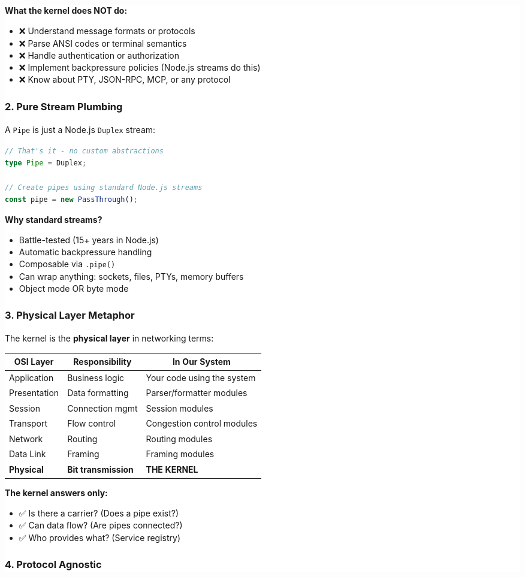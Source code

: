 **What the kernel does NOT do:**

- ❌ Understand message formats or protocols
- ❌ Parse ANSI codes or terminal semantics
- ❌ Handle authentication or authorization
- ❌ Implement backpressure policies (Node.js streams do this)
- ❌ Know about PTY, JSON-RPC, MCP, or any protocol

### 2. Pure Stream Plumbing

A `Pipe` is just a Node.js `Duplex` stream:

```typescript
// That's it - no custom abstractions
type Pipe = Duplex;

// Create pipes using standard Node.js streams
const pipe = new PassThrough();
```

**Why standard streams?**

- Battle-tested (15+ years in Node.js)
- Automatic backpressure handling
- Composable via `.pipe()`
- Can wrap anything: sockets, files, PTYs, memory buffers
- Object mode OR byte mode

### 3. Physical Layer Metaphor

The kernel is the **physical layer** in networking terms:

| OSI Layer    | Responsibility       | In Our System              |
| ------------ | -------------------- | -------------------------- |
| Application  | Business logic       | Your code using the system |
| Presentation | Data formatting      | Parser/formatter modules   |
| Session      | Connection mgmt      | Session modules            |
| Transport    | Flow control         | Congestion control modules |
| Network      | Routing              | Routing modules            |
| Data Link    | Framing              | Framing modules            |
| **Physical** | **Bit transmission** | **THE KERNEL**             |

**The kernel answers only:**

- ✅ Is there a carrier? (Does a pipe exist?)
- ✅ Can data flow? (Are pipes connected?)
- ✅ Who provides what? (Service registry)

### 4. Protocol Agnostic
